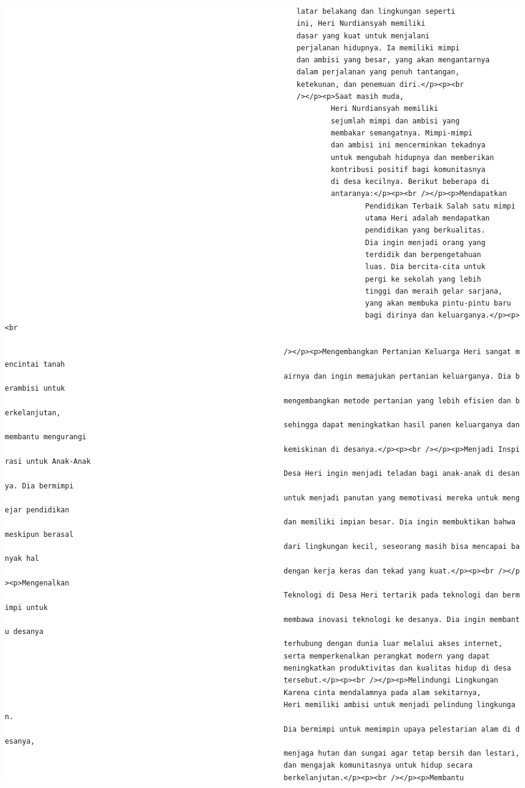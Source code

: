                                                                         latar belakang dan lingkungan seperti
                                                                        ini, Heri Nurdiansyah memiliki 
                                                                        dasar yang kuat untuk menjalani 
                                                                        perjalanan hidupnya. Ia memiliki mimpi
                                                                        dan ambisi yang besar, yang akan mengantarnya 
                                                                        dalam perjalanan yang penuh tantangan, 
                                                                        ketekunan, dan penemuan diri.</p><p><br 
                                                                        /></p><p>Saat masih muda, 
                                                                                Heri Nurdiansyah memiliki 
                                                                                sejumlah mimpi dan ambisi yang
                                                                                membakar semangatnya. Mimpi-mimpi 
                                                                                dan ambisi ini mencerminkan tekadnya 
                                                                                untuk mengubah hidupnya dan memberikan 
                                                                                kontribusi positif bagi komunitasnya 
                                                                                di desa kecilnya. Berikut beberapa di 
                                                                                antaranya:</p><p><br /></p><p>Mendapatkan
                                                                                        Pendidikan Terbaik Salah satu mimpi 
                                                                                        utama Heri adalah mendapatkan
                                                                                        pendidikan yang berkualitas. 
                                                                                        Dia ingin menjadi orang yang 
                                                                                        terdidik dan berpengetahuan 
                                                                                        luas. Dia bercita-cita untuk
                                                                                        pergi ke sekolah yang lebih 
                                                                                        tinggi dan meraih gelar sarjana,
                                                                                        yang akan membuka pintu-pintu baru 
                                                                                        bagi dirinya dan keluarganya.</p><p><br
                                                                                          
                                                                     /></p><p>Mengembangkan Pertanian Keluarga Heri sangat mencintai tanah 
                                                                     airnya dan ingin memajukan pertanian keluarganya. Dia berambisi untuk 
                                                                     mengembangkan metode pertanian yang lebih efisien dan berkelanjutan, 
                                                                     sehingga dapat meningkatkan hasil panen keluarganya dan membantu mengurangi 
                                                                     kemiskinan di desanya.</p><p><br /></p><p>Menjadi Inspirasi untuk Anak-Anak
                                                                     Desa Heri ingin menjadi teladan bagi anak-anak di desanya. Dia bermimpi 
                                                                     untuk menjadi panutan yang memotivasi mereka untuk mengejar pendidikan 
                                                                     dan memiliki impian besar. Dia ingin membuktikan bahwa meskipun berasal 
                                                                     dari lingkungan kecil, seseorang masih bisa mencapai banyak hal 
                                                                     dengan kerja keras dan tekad yang kuat.</p><p><br /></p><p>Mengenalkan 
                                                                     Teknologi di Desa Heri tertarik pada teknologi dan bermimpi untuk 
                                                                     membawa inovasi teknologi ke desanya. Dia ingin membantu desanya 
                                                                     terhubung dengan dunia luar melalui akses internet, 
                                                                     serta memperkenalkan perangkat modern yang dapat
                                                                     meningkatkan produktivitas dan kualitas hidup di desa 
                                                                     tersebut.</p><p><br /></p><p>Melindungi Lingkungan 
                                                                     Karena cinta mendalamnya pada alam sekitarnya, 
                                                                     Heri memiliki ambisi untuk menjadi pelindung lingkungan.
                                                                     Dia bermimpi untuk memimpin upaya pelestarian alam di desanya, 
                                                                     menjaga hutan dan sungai agar tetap bersih dan lestari,
                                                                     dan mengajak komunitasnya untuk hidup secara 
                                                                     berkelanjutan.</p><p><br /></p><p>Membantu